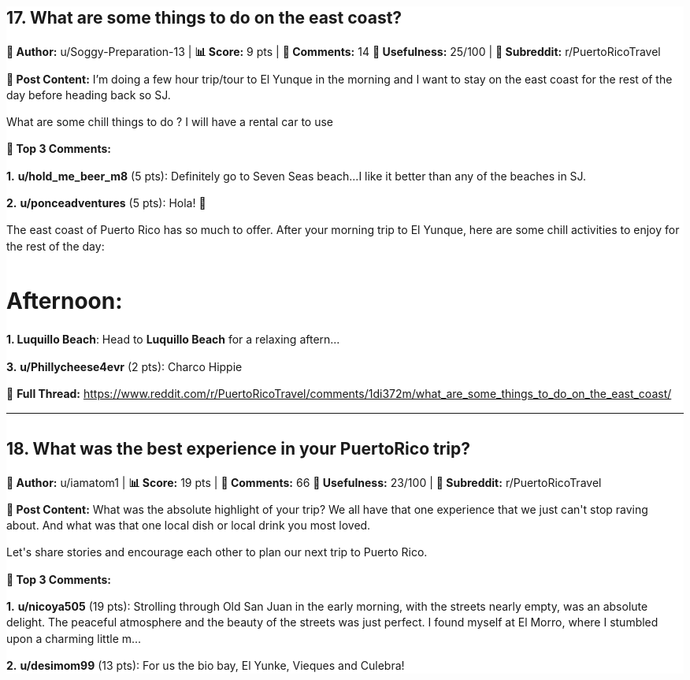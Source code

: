 ## 17. What are some things to do on the east coast?

**👤 Author:** u/Soggy-Preparation-13 | **📊 Score:** 9 pts | **💬 Comments:** 14
**🎯 Usefulness:** 25/100 | **📱 Subreddit:** r/PuertoRicoTravel

**📝 Post Content:**
I’m doing a few hour trip/tour to El Yunque in the morning and I want to stay on the east coast for the rest of the day before heading back so SJ. 

What are some chill things to do ? I will have a rental car to use

**💬 Top 3 Comments:**

**1.** **u/hold_me_beer_m8** (5 pts):
   Definitely go to Seven Seas beach...I like it better than any of the beaches in SJ.

**2.** **u/ponceadventures** (5 pts):
   Hola! 🦜

The east coast of Puerto Rico has so much to offer. After your morning trip to El Yunque, here are some chill activities to enjoy for the rest of the day:

# Afternoon:

**1. Luquillo Beach**: Head to **Luquillo Beach** for a relaxing aftern...

**3.** **u/Phillycheese4evr** (2 pts):
   Charco Hippie

🔗 **Full Thread:** https://www.reddit.com/r/PuertoRicoTravel/comments/1di372m/what_are_some_things_to_do_on_the_east_coast/

---

## 18. What was the best experience in your PuertoRico trip?

**👤 Author:** u/iamatom1 | **📊 Score:** 19 pts | **💬 Comments:** 66
**🎯 Usefulness:** 23/100 | **📱 Subreddit:** r/PuertoRicoTravel

**📝 Post Content:**
What was the absolute highlight of your trip? We all have that one experience that we just can't stop raving about. And what was that one local dish or local drink you most loved.

Let's share stories and encourage each other to plan our next trip to Puerto Rico. 

**💬 Top 3 Comments:**

**1.** **u/nicoya505** (19 pts):
   Strolling through Old San Juan in the early morning, with the streets nearly empty, was an absolute delight. The peaceful atmosphere and the beauty of the streets was just perfect. I found myself at El Morro, where I stumbled upon a charming little m...

**2.** **u/desimom99** (13 pts):
   For us the bio bay, El Yunke, Vieques and Culebra!
